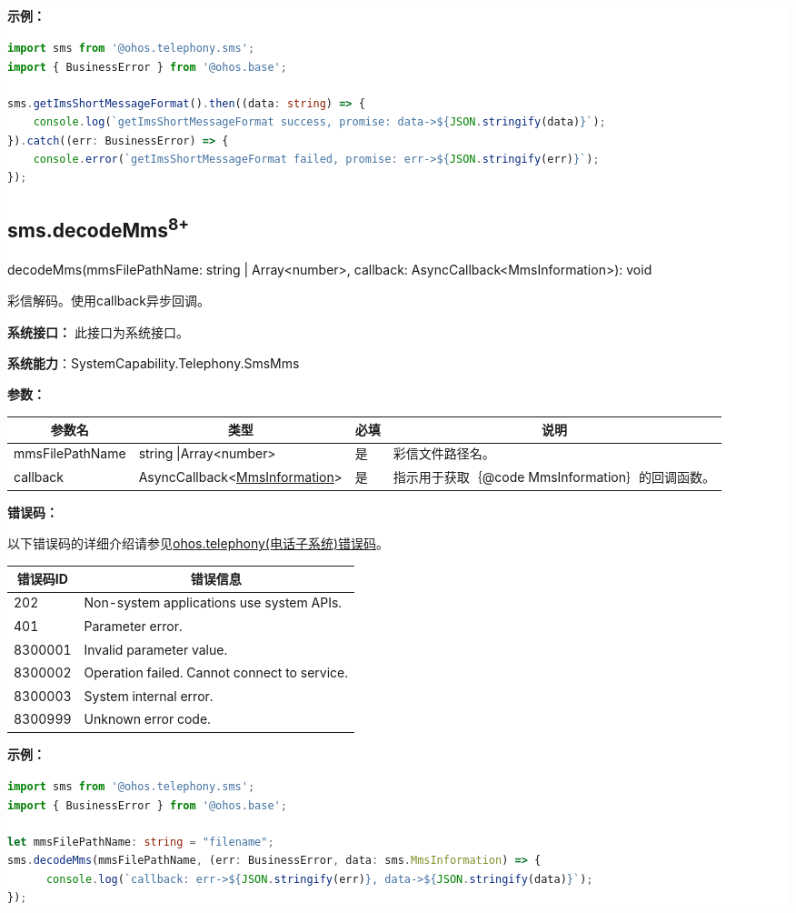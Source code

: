 **示例：**

```ts
import sms from '@ohos.telephony.sms';
import { BusinessError } from '@ohos.base';

sms.getImsShortMessageFormat().then((data: string) => {
    console.log(`getImsShortMessageFormat success, promise: data->${JSON.stringify(data)}`);
}).catch((err: BusinessError) => {
    console.error(`getImsShortMessageFormat failed, promise: err->${JSON.stringify(err)}`);
});
```

## sms.decodeMms<sup>8+</sup>

decodeMms\(mmsFilePathName: string | Array\<number\>, callback: AsyncCallback\<MmsInformation\>\): void

彩信解码。使用callback异步回调。

**系统接口：** 此接口为系统接口。

**系统能力**：SystemCapability.Telephony.SmsMms

**参数：**

| 参数名          | 类型                                                    | 必填 | 说明           |
| --------------- | ------------------------------------------------------- | ---- | -------------- |
| mmsFilePathName | string \|Array<number\>                                 | 是   | 彩信文件路径名。 |
| callback        | AsyncCallback&lt;[MmsInformation](#mmsinformation8)&gt; | 是   | 指示用于获取｛@code MmsInformation｝的回调函数。     |

**错误码：**

以下错误码的详细介绍请参见[ohos.telephony(电话子系统)错误码](../../reference/errorcodes/errorcode-telephony.md)。

| 错误码ID |                 错误信息                     |
| -------- | -------------------------------------------- |
| 202      | Non-system applications use system APIs.     |
| 401      | Parameter error.                             |
| 8300001  | Invalid parameter value.                     |
| 8300002  | Operation failed. Cannot connect to service. |
| 8300003  | System internal error.                       |
| 8300999  | Unknown error code.                          |

**示例：**

```ts
import sms from '@ohos.telephony.sms';
import { BusinessError } from '@ohos.base';

let mmsFilePathName: string = "filename";
sms.decodeMms(mmsFilePathName, (err: BusinessError, data: sms.MmsInformation) => {
      console.log(`callback: err->${JSON.stringify(err)}, data->${JSON.stringify(data)}`);
});
```
